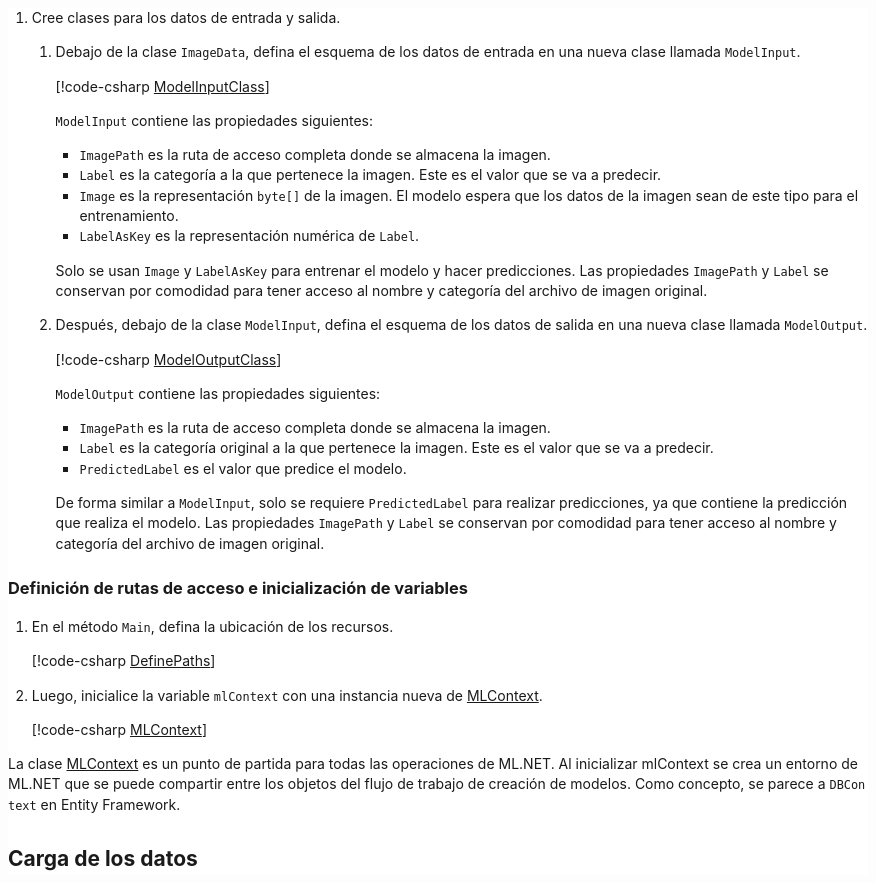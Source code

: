 1. Cree clases para los datos de entrada y salida.

    1. Debajo de la clase `ImageData`, defina el esquema de los datos de entrada en una nueva clase llamada `ModelInput`.

        [!code-csharp [ModelInputClass](~/machinelearning-samples/samples/csharp/getting-started/DeepLearning_ImageClassification_Binary/DeepLearning_ImageClassification_Binary/Program.cs#L142-L151)]

        `ModelInput` contiene las propiedades siguientes:

        - `ImagePath` es la ruta de acceso completa donde se almacena la imagen. 
        - `Label` es la categoría a la que pertenece la imagen. Este es el valor que se va a predecir.
        - `Image` es la representación `byte[]` de la imagen. El modelo espera que los datos de la imagen sean de este tipo para el entrenamiento.
        - `LabelAsKey` es la representación numérica de `Label`. 

        Solo se usan `Image` y `LabelAsKey` para entrenar el modelo y hacer predicciones. Las propiedades `ImagePath` y `Label` se conservan por comodidad para tener acceso al nombre y categoría del archivo de imagen original.

    1. Después, debajo de la clase `ModelInput`, defina el esquema de los datos de salida en una nueva clase llamada `ModelOutput`. 

        [!code-csharp [ModelOutputClass](~/machinelearning-samples/samples/csharp/getting-started/DeepLearning_ImageClassification_Binary/DeepLearning_ImageClassification_Binary/Program.cs#L153-L160)]

        `ModelOutput` contiene las propiedades siguientes:

        - `ImagePath` es la ruta de acceso completa donde se almacena la imagen.
        - `Label` es la categoría original a la que pertenece la imagen. Este es el valor que se va a predecir. 
        - `PredictedLabel` es el valor que predice el modelo.

        De forma similar a `ModelInput`, solo se requiere `PredictedLabel` para realizar predicciones, ya que contiene la predicción que realiza el modelo. Las propiedades `ImagePath` y `Label` se conservan por comodidad para tener acceso al nombre y categoría del archivo de imagen original.

### <a name="define-paths-and-initialize-variables"></a>Definición de rutas de acceso e inicialización de variables

1. En el método `Main`, defina la ubicación de los recursos.

    [!code-csharp [DefinePaths](~/machinelearning-samples/samples/csharp/getting-started/DeepLearning_ImageClassification_Binary/DeepLearning_ImageClassification_Binary/Program.cs#L15-L16)]

1. Luego, inicialice la variable `mlContext` con una instancia nueva de [MLContext](xref:Microsoft.ML.MLContext).

    [!code-csharp [MLContext](~/machinelearning-samples/samples/csharp/getting-started/DeepLearning_ImageClassification_Binary/DeepLearning_ImageClassification_Binary/Program.cs#L18)]

La clase [MLContext](xref:Microsoft.ML.MLContext) es un punto de partida para todas las operaciones de ML.NET. Al inicializar mlContext se crea un entorno de ML.NET que se puede compartir entre los objetos del flujo de trabajo de creación de modelos. Como concepto, se parece a `DBContext` en Entity Framework.

## <a name="load-the-data"></a>Carga de los datos
